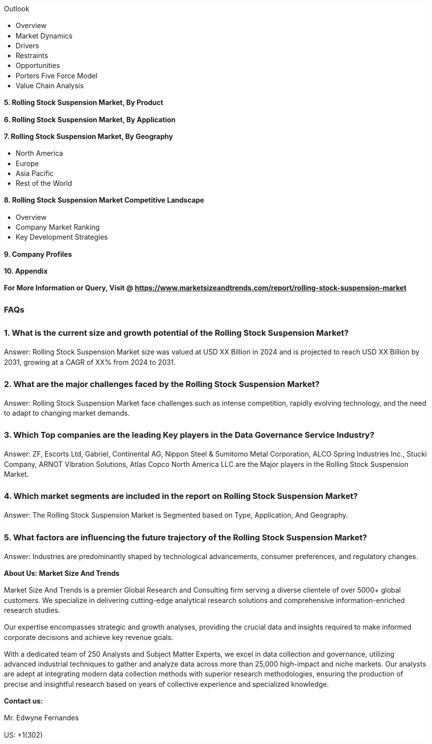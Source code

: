 Outlook</span></strong></p></div><div class="" data-test-id=""><ul><li><span class="">Overview</span></li><li><span class="">Market Dynamics</span></li><li><span class="">Drivers</span></li><li><span class="">Restraints</span></li><li><span class="">Opportunities</span></li><li><span class="">Porters Five Force Model</span></li><li><span class="">Value Chain Analysis</span></li></ul></div><div class="" data-test-id=""><p><strong><span class="">5. Rolling Stock Suspension Market, By Product</span></strong></p></div><div class="" data-test-id=""><p><strong><span class="">6. Rolling Stock Suspension Market, By Application</span></strong></p></div><div class="" data-test-id=""><p><strong><span class="">7. Rolling Stock Suspension Market, By Geography</span></strong></p></div><div class="" data-test-id=""><ul><li><span class="">North America</span></li><li><span class="">Europe</span></li><li><span class="">Asia Pacific</span></li><li><span class="">Rest of the World</span></li></ul></div><div class="" data-test-id=""><p><strong><span class="">8. Rolling Stock Suspension Market Competitive Landscape</span></strong></p></div><div class="" data-test-id=""><ul><li><span class="">Overview</span></li><li><span class="">Company Market Ranking</span></li><li><span class="">Key Development Strategies</span></li></ul></div><div class="" data-test-id=""><p><strong><span class="">9. Company Profiles</span></strong></p></div><div class="" data-test-id=""><p><strong><span class="">10. Appendix</span></strong></p></div><div class="" data-test-id=""><p><strong><span class="">For More Information or Query, Visit @ <a href="https://www.marketsizeandtrends.com/report/rolling-stock-suspension-market" target="_blank">https://www.marketsizeandtrends.com/report/rolling-stock-suspension-market</a></span></strong></p></div><div class="" data-test-id=""><div class="article-main__content" data-test-id="publishing-text-block"><h3><strong><span class="">FAQs</span></strong></h3></div><div class="article-main__content" data-test-id="publishing-text-block"><h3><span class="">1. What is the current size and growth potential of the Rolling Stock Suspension Market?</span></h3></div><div class="article-main__content" data-test-id="publishing-text-block"><p><span class="font-[700]">Answer</span><span class="">: Rolling Stock Suspension Market size was valued at USD XX Billion in 2024 and is projected to reach USD XX Billion by 2031, growing at a CAGR of XX% from 2024 to 2031.</span></p></div><div class="article-main__content" data-test-id="publishing-text-block"><h3><span class="">2. What are the major challenges faced by the Rolling Stock Suspension Market?</span></h3></div><div class="article-main__content" data-test-id="publishing-text-block"><p><span class="font-[700]">Answer</span><span class="">: Rolling Stock Suspension Market face challenges such as intense competition, rapidly evolving technology, and the need to adapt to changing market demands.</span></p></div><div class="article-main__content" data-test-id="publishing-text-block"><h3><span class="">3. Which Top companies are the leading Key players in the Data Governance Service Industry?</span></h3></div><div class="article-main__content" data-test-id="publishing-text-block"><p><span class="font-[700]">Answer</span><span class="">: ZF, Escorts Ltd, Gabriel, Continental AG, Nippon Steel & Sumitomo Metal Corporation, ALCO Spring Industries Inc., Stucki Company, ARNOT Vibration Solutions, Atlas Copco North America LLC are the Major players in the Rolling Stock Suspension Market.</span></p></div><div class="article-main__content" data-test-id="publishing-text-block"><h3><span class="">4. Which market segments are included in the report on Rolling Stock Suspension Market?</span></h3></div><div class="article-main__content" data-test-id="publishing-text-block"><p><span class="font-[700]">Answer</span><span class="">: The Rolling Stock Suspension Market is Segmented based on Type, Application, And Geography.</span></p></div><div class="article-main__content" data-test-id="publishing-text-block"><h3><span class="">5. What factors are influencing the future trajectory of the Rolling Stock Suspension Market?</span></h3></div><div class="article-main__content" data-test-id="publishing-text-block"><p><span class="font-[700]">Answer:</span><span class="">&nbsp;Industries are predominantly shaped by technological advancements, consumer preferences, and regulatory changes.</span></p></div><p><strong><span class="">About Us: Market Size And Trends</span></strong></p></div><div class="" data-test-id=""><p><span class="">Market Size And Trends is a premier Global Research and Consulting firm serving a diverse clientele of over 5000+ global customers. We specialize in delivering cutting-edge analytical research solutions and comprehensive information-enriched research studies.</span></p></div><div class="" data-test-id=""><p><span class="">Our expertise encompasses strategic and growth analyses, providing the crucial data and insights required to make informed corporate decisions and achieve key revenue goals.</span></p></div><div class="" data-test-id=""><p><span class="">With a dedicated team of 250 Analysts and Subject Matter Experts, we excel in data collection and governance, utilizing advanced industrial techniques to gather and analyze data across more than 25,000 high-impact and niche markets. Our analysts are adept at integrating modern data collection methods with superior research methodologies, ensuring the production of precise and insightful research based on years of collective experience and specialized knowledge.</span></p></div><div class="" data-test-id=""><p><strong><span class="">Contact us:</span></strong></p></div><div class="" data-test-id=""><p><span class="">Mr. Edwyne Fernandes</span></p></div><div class="" data-test-id=""><p><span class="">US: +1(302)